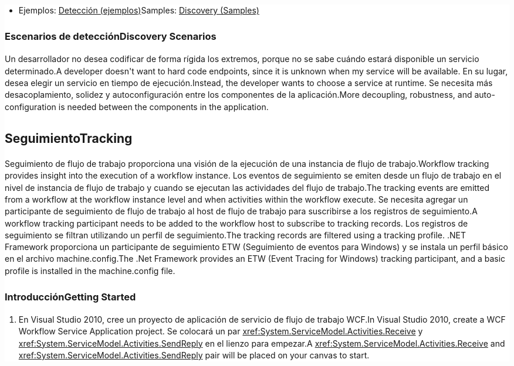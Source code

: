 - <span data-ttu-id="3edc2-323">Ejemplos: [Detección (ejemplos)](../../../docs/framework/wcf/samples/discovery-samples.md)</span><span class="sxs-lookup"><span data-stu-id="3edc2-323">Samples: [Discovery (Samples)](../../../docs/framework/wcf/samples/discovery-samples.md)</span></span>

### <a name="discovery-scenarios"></a><span data-ttu-id="3edc2-324">Escenarios de detección</span><span class="sxs-lookup"><span data-stu-id="3edc2-324">Discovery Scenarios</span></span>

<span data-ttu-id="3edc2-325">Un desarrollador no desea codificar de forma rígida los extremos, porque no se sabe cuándo estará disponible un servicio determinado.</span><span class="sxs-lookup"><span data-stu-id="3edc2-325">A developer doesn't want to hard code endpoints, since it is unknown when my service will be available.</span></span> <span data-ttu-id="3edc2-326">En su lugar, desea elegir un servicio en tiempo de ejecución.</span><span class="sxs-lookup"><span data-stu-id="3edc2-326">Instead, the developer wants to choose a service at runtime.</span></span> <span data-ttu-id="3edc2-327">Se necesita más desacoplamiento, solidez y autoconfiguración entre los componentes de la aplicación.</span><span class="sxs-lookup"><span data-stu-id="3edc2-327">More decoupling, robustness, and auto-configuration is needed between the components in the application.</span></span>

## <a name="tracking"></a><span data-ttu-id="3edc2-328">Seguimiento</span><span class="sxs-lookup"><span data-stu-id="3edc2-328">Tracking</span></span>

<span data-ttu-id="3edc2-329">Seguimiento de flujo de trabajo proporciona una visión de la ejecución de una instancia de flujo de trabajo.</span><span class="sxs-lookup"><span data-stu-id="3edc2-329">Workflow tracking provides insight into the execution of a workflow instance.</span></span> <span data-ttu-id="3edc2-330">Los eventos de seguimiento se emiten desde un flujo de trabajo en el nivel de instancia de flujo de trabajo y cuando se ejecutan las actividades del flujo de trabajo.</span><span class="sxs-lookup"><span data-stu-id="3edc2-330">The tracking events are emitted from a workflow at the workflow instance level and when activities within the workflow execute.</span></span> <span data-ttu-id="3edc2-331">Se necesita agregar un participante de seguimiento de flujo de trabajo al host de flujo de trabajo para suscribirse a los registros de seguimiento.</span><span class="sxs-lookup"><span data-stu-id="3edc2-331">A workflow tracking participant needs to be added to the workflow host to subscribe to tracking records.</span></span> <span data-ttu-id="3edc2-332">Los registros de seguimiento se filtran utilizando un perfil de seguimiento.</span><span class="sxs-lookup"><span data-stu-id="3edc2-332">The tracking records are filtered using a tracking profile.</span></span> <span data-ttu-id="3edc2-333">.NET Framework proporciona un participante de seguimiento ETW (Seguimiento de eventos para Windows) y se instala un perfil básico en el archivo machine.config.</span><span class="sxs-lookup"><span data-stu-id="3edc2-333">The .Net Framework provides an ETW (Event Tracing for Windows) tracking participant, and a basic profile is installed in the machine.config file.</span></span>

### <a name="getting-started"></a><span data-ttu-id="3edc2-334">Introducción</span><span class="sxs-lookup"><span data-stu-id="3edc2-334">Getting Started</span></span>

1. <span data-ttu-id="3edc2-335">En Visual Studio 2010, cree un proyecto de aplicación de servicio de flujo de trabajo WCF.</span><span class="sxs-lookup"><span data-stu-id="3edc2-335">In Visual Studio 2010, create a WCF Workflow Service Application project.</span></span> <span data-ttu-id="3edc2-336">Se colocará un par <xref:System.ServiceModel.Activities.Receive> y <xref:System.ServiceModel.Activities.SendReply> en el lienzo para empezar.</span><span class="sxs-lookup"><span data-stu-id="3edc2-336">A <xref:System.ServiceModel.Activities.Receive> and <xref:System.ServiceModel.Activities.SendReply> pair will be placed on your canvas to start.</span></span>
